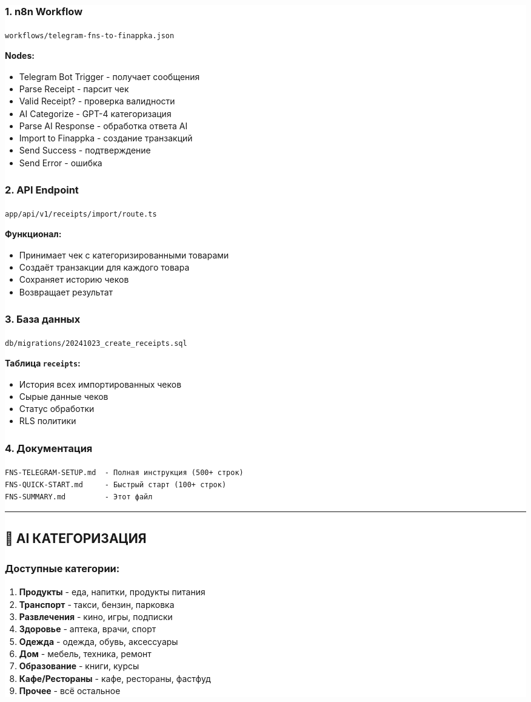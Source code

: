### **1. n8n Workflow**
```
workflows/telegram-fns-to-finappka.json
```

**Nodes:**
- Telegram Bot Trigger - получает сообщения
- Parse Receipt - парсит чек
- Valid Receipt? - проверка валидности
- AI Categorize - GPT-4 категоризация
- Parse AI Response - обработка ответа AI
- Import to Finappka - создание транзакций
- Send Success - подтверждение
- Send Error - ошибка

### **2. API Endpoint**
```
app/api/v1/receipts/import/route.ts
```

**Функционал:**
- Принимает чек с категоризированными товарами
- Создаёт транзакции для каждого товара
- Сохраняет историю чеков
- Возвращает результат

### **3. База данных**
```
db/migrations/20241023_create_receipts.sql
```

**Таблица `receipts`:**
- История всех импортированных чеков
- Сырые данные чеков
- Статус обработки
- RLS политики

### **4. Документация**
```
FNS-TELEGRAM-SETUP.md  - Полная инструкция (500+ строк)
FNS-QUICK-START.md     - Быстрый старт (100+ строк)
FNS-SUMMARY.md         - Этот файл
```

---

## 🤖 AI КАТЕГОРИЗАЦИЯ

### **Доступные категории:**

1. **Продукты** - еда, напитки, продукты питания
2. **Транспорт** - такси, бензин, парковка
3. **Развлечения** - кино, игры, подписки
4. **Здоровье** - аптека, врачи, спорт
5. **Одежда** - одежда, обувь, аксессуары
6. **Дом** - мебель, техника, ремонт
7. **Образование** - книги, курсы
8. **Кафе/Рестораны** - кафе, рестораны, фастфуд
9. **Прочее** - всё остальное
